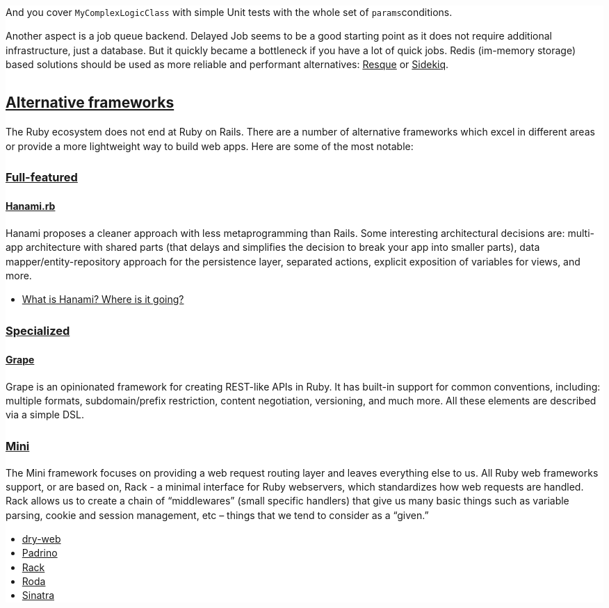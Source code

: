 And you cover `MyComplexLogicClass` with simple Unit tests with the whole set of `params`conditions.

Another aspect is a job queue backend. Delayed Job seems to be a good starting point as it does not require additional infrastructure, just a database. But it quickly became a bottleneck if you have a lot of quick jobs. Redis \(im-memory storage\) based solutions should be used as more reliable and performant alternatives: [Resque](https://github.com/resque/resque) or [Sidekiq](http://sidekiq.org/).

## [Alternative frameworks](http://rwdtow.stdout.in/#alternative-frameworks) <a id="alternative-frameworks"></a>

The Ruby ecosystem does not end at Ruby on Rails. There are a number of alternative frameworks which excel in different areas or provide a more lightweight way to build web apps. Here are some of the most notable:

### [Full-featured](http://rwdtow.stdout.in/#full-featured) <a id="full-featured"></a>

#### [Hanami.rb](http://rwdtow.stdout.in/#hanamirb) <a id="hanamirb"></a>

Hanami proposes a cleaner approach with less metaprogramming than Rails. Some interesting architectural decisions are: multi-app architecture with shared parts \(that delays and simplifies the decision to break your app into smaller parts\), data mapper/entity-repository approach for the persistence layer, separated actions, explicit exposition of variables for views, and more.

* [What is Hanami? Where is it going?](https://discuss.hanamirb.org/t/what-is-hanami-where-is-it-going/222)

### [Specialized](http://rwdtow.stdout.in/#specialized) <a id="specialized"></a>

#### [Grape](http://rwdtow.stdout.in/#grape) <a id="grape"></a>

Grape is an opinionated framework for creating REST-like APIs in Ruby. It has built-in support for common conventions, including: multiple formats, subdomain/prefix restriction, content negotiation, versioning, and much more. All these elements are described via a simple DSL.

### [Mini](http://rwdtow.stdout.in/#mini) <a id="mini"></a>

The Mini framework focuses on providing a web request routing layer and leaves everything else to us. All Ruby web frameworks support, or are based on, Rack - a minimal interface for Ruby webservers, which standardizes how web requests are handled. Rack allows us to create a chain of “middlewares” \(small specific handlers\) that give us many basic things such as variable parsing, cookie and session management, etc – things that we tend to consider as a “given.”

* [dry-web](https://github.com/dry-rb/dry-web)
* [Padrino](http://padrinorb.com/)
* [Rack](http://rack.github.io/)
* [Roda](http://roda.jeremyevans.net/)
* [Sinatra](http://www.sinatrarb.com/)

